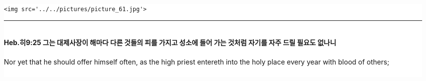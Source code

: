     <img src='../../pictures/picture_61.jpg'>
  </div>
</div>

---

<div class="columns">
  <div class="scriptures">
    <br>
    <div class="scripture">
      <b>Heb.히9:25 그는 대제사장이 해마다 다른 것들의 피를 가지고 성소에 들어 가는 것처럼 자기를 자주 드릴 필요도 없나니 
      </b>
    </div>
    <br>
    <div class="scripture">Nor yet that he should offer himself often, as the high priest entereth into the holy place every year with blood of others; 
    </div>
    <br>
    <div class="scripture">
      <b>
      </b>
    </div>
